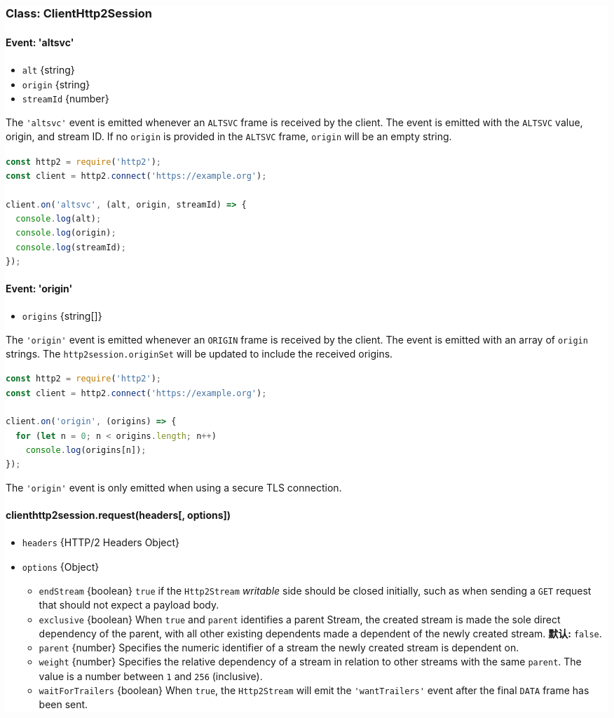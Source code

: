 ### Class: ClientHttp2Session



#### Event: 'altsvc'



* `alt` {string}
* `origin` {string}
* `streamId` {number}

The `'altsvc'` event is emitted whenever an `ALTSVC` frame is received by the client. The event is emitted with the `ALTSVC` value, origin, and stream ID. If no `origin` is provided in the `ALTSVC` frame, `origin` will be an empty string.

```js
const http2 = require('http2');
const client = http2.connect('https://example.org');

client.on('altsvc', (alt, origin, streamId) => {
  console.log(alt);
  console.log(origin);
  console.log(streamId);
});
```

#### Event: 'origin'



* `origins` {string[]}

The `'origin'` event is emitted whenever an `ORIGIN` frame is received by the client. The event is emitted with an array of `origin` strings. The `http2session.originSet` will be updated to include the received origins.

```js
const http2 = require('http2');
const client = http2.connect('https://example.org');

client.on('origin', (origins) => {
  for (let n = 0; n < origins.length; n++)
    console.log(origins[n]);
});
```

The `'origin'` event is only emitted when using a secure TLS connection.

#### clienthttp2session.request(headers[, options])



* `headers` {HTTP/2 Headers Object}
* `options` {Object}
  
  * `endStream` {boolean} `true` if the `Http2Stream` *writable* side should be closed initially, such as when sending a `GET` request that should not expect a payload body.
  * `exclusive` {boolean} When `true` and `parent` identifies a parent Stream, the created stream is made the sole direct dependency of the parent, with all other existing dependents made a dependent of the newly created stream. **默认:** `false`.
  * `parent` {number} Specifies the numeric identifier of a stream the newly created stream is dependent on.
  * `weight` {number} Specifies the relative dependency of a stream in relation to other streams with the same `parent`. The value is a number between `1` and `256` (inclusive).
  * `waitForTrailers` {boolean} When `true`, the `Http2Stream` will emit the `'wantTrailers'` event after the final `DATA` frame has been sent.
